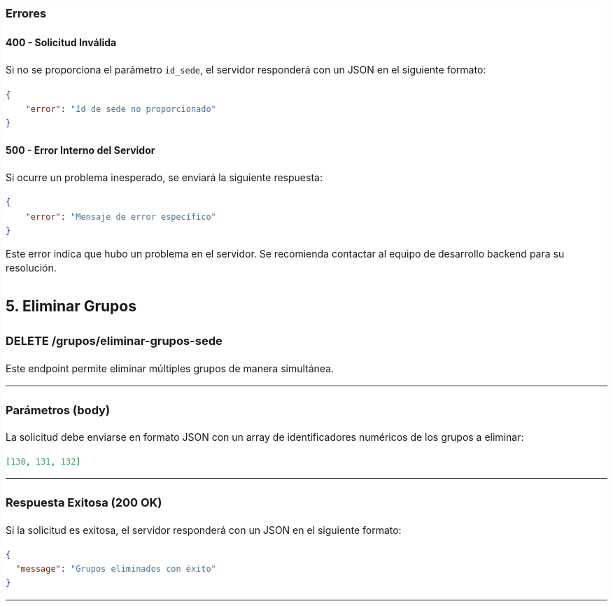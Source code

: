 
### **Errores**

#### **400 - Solicitud Inválida**

Si no se proporciona el parámetro `id_sede`, el servidor responderá con un JSON en el siguiente formato:

```json
{
    "error": "Id de sede no proporcionado"
}
```

#### **500 - Error Interno del Servidor**

Si ocurre un problema inesperado, se enviará la siguiente respuesta:

```json
{
    "error": "Mensaje de error específico"
}
```

Este error indica que hubo un problema en el servidor. Se recomienda contactar al equipo de desarrollo backend para su resolución.

## 5. Eliminar Grupos

### **DELETE /grupos/eliminar-grupos-sede**

Este endpoint permite eliminar múltiples grupos de manera simultánea.

---

### **Parámetros (body)**

La solicitud debe enviarse en formato JSON con un array de identificadores numéricos de los grupos a eliminar:

```json
[130, 131, 132]
```

---

### **Respuesta Exitosa (200 OK)**

Si la solicitud es exitosa, el servidor responderá con un JSON en el siguiente formato:

```json
{
  "message": "Grupos eliminados con éxito"
}
```

---
